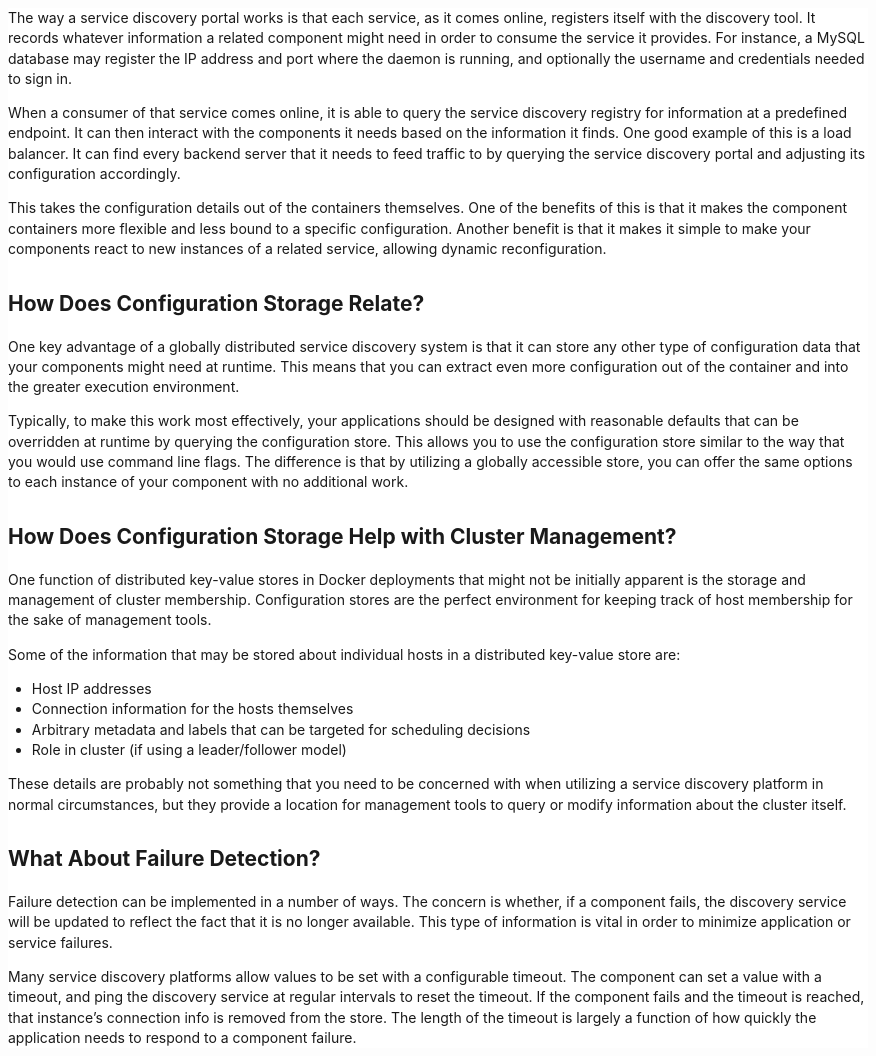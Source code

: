 The way a service discovery portal works is that each service, as it comes online, registers itself with the discovery tool. It records whatever information a related component might need in order to consume the service it provides. For instance, a MySQL database may register the IP address and port where the daemon is running, and optionally the username and credentials needed to sign in.

When a consumer of that service comes online, it is able to query the service discovery registry for information at a predefined endpoint. It can then interact with the components it needs based on the information it finds. One good example of this is a load balancer. It can find every backend server that it needs to feed traffic to by querying the service discovery portal and adjusting its configuration accordingly.

This takes the configuration details out of the containers themselves. One of the benefits of this is that it makes the component containers more flexible and less bound to a specific configuration. Another benefit is that it makes it simple to make your components react to new instances of a related service, allowing dynamic reconfiguration.

## How Does Configuration Storage Relate?

One key advantage of a globally distributed service discovery system is that it can store any other type of configuration data that your components might need at runtime. This means that you can extract even more configuration out of the container and into the greater execution environment.

Typically, to make this work most effectively, your applications should be designed with reasonable defaults that can be overridden at runtime by querying the configuration store. This allows you to use the configuration store similar to the way that you would use command line flags. The difference is that by utilizing a globally accessible store, you can offer the same options to each instance of your component with no additional work.

## How Does Configuration Storage Help with Cluster Management?

One function of distributed key-value stores in Docker deployments that might not be initially apparent is the storage and management of cluster membership. Configuration stores are the perfect environment for keeping track of host membership for the sake of management tools.

Some of the information that may be stored about individual hosts in a distributed key-value store are:

- Host IP addresses
- Connection information for the hosts themselves
- Arbitrary metadata and labels that can be targeted for scheduling decisions
- Role in cluster (if using a leader/follower model)

These details are probably not something that you need to be concerned with when utilizing a service discovery platform in normal circumstances, but they provide a location for management tools to query or modify information about the cluster itself.

## What About Failure Detection?

Failure detection can be implemented in a number of ways. The concern is whether, if a component fails, the discovery service will be updated to reflect the fact that it is no longer available. This type of information is vital in order to minimize application or service failures.

Many service discovery platforms allow values to be set with a configurable timeout. The component can set a value with a timeout, and ping the discovery service at regular intervals to reset the timeout. If the component fails and the timeout is reached, that instance’s connection info is removed from the store. The length of the timeout is largely a function of how quickly the application needs to respond to a component failure.
